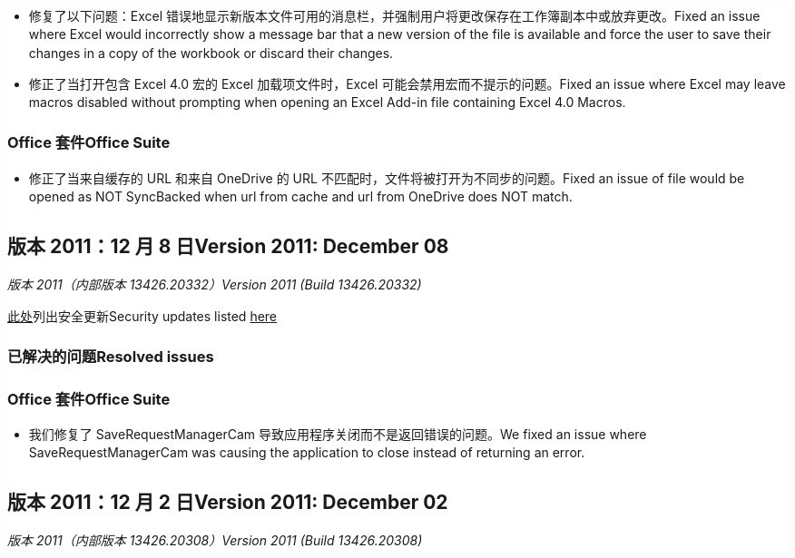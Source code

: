 - <span data-ttu-id="b98cb-114">修复了以下问题：Excel 错误地显示新版本文件可用的消息栏，并强制用户将更改保存在工作簿副本中或放弃更改。</span><span class="sxs-lookup"><span data-stu-id="b98cb-114">Fixed an issue where Excel would incorrectly show a message bar that a new version of the file is available and force the user to save their changes in a copy of the workbook or discard their changes.</span></span>


- <span data-ttu-id="b98cb-115">修正了当打开包含 Excel 4.0 宏的 Excel 加载项文件时，Excel 可能会禁用宏而不提示的问题。</span><span class="sxs-lookup"><span data-stu-id="b98cb-115">Fixed an issue where Excel may leave macros disabled without prompting when opening an Excel Add-in file containing Excel 4.0 Macros.</span></span>


### <a name="office-suite"></a><span data-ttu-id="b98cb-116">Office 套件</span><span class="sxs-lookup"><span data-stu-id="b98cb-116">Office Suite</span></span>

- <span data-ttu-id="b98cb-117">修正了当来自缓存的 URL 和来自 OneDrive 的 URL 不匹配时，文件将被打开为不同步的问题。</span><span class="sxs-lookup"><span data-stu-id="b98cb-117">Fixed an issue of file would be opened as NOT SyncBacked when url from cache and url from OneDrive does NOT match.</span></span>



[//]: # (请勿移除错误详细信息内容结尾)

## <a name="version-2011-december-08"></a><span data-ttu-id="b98cb-119">版本 2011：12 月 8 日</span><span class="sxs-lookup"><span data-stu-id="b98cb-119">Version 2011: December 08</span></span>
<span data-ttu-id="b98cb-120">*版本 2011（内部版本 13426.20332）*</span><span class="sxs-lookup"><span data-stu-id="b98cb-120">*Version 2011 (Build 13426.20332)*</span></span>

<span data-ttu-id="b98cb-121">[此处](./microsoft365-apps-security-updates.md)列出安全更新</span><span class="sxs-lookup"><span data-stu-id="b98cb-121">Security updates listed [here](./microsoft365-apps-security-updates.md)</span></span>


[//]: # (请勿移除错误详细信息内容开头)

### <a name="resolved-issues"></a><span data-ttu-id="b98cb-123">已解决的问题</span><span class="sxs-lookup"><span data-stu-id="b98cb-123">Resolved issues</span></span>
### <a name="office-suite"></a><span data-ttu-id="b98cb-124">Office 套件</span><span class="sxs-lookup"><span data-stu-id="b98cb-124">Office Suite</span></span>

- <span data-ttu-id="b98cb-125">我们修复了 SaveRequestManagerCam 导致应用程序关闭而不是返回错误的问题。</span><span class="sxs-lookup"><span data-stu-id="b98cb-125">We fixed an issue where SaveRequestManagerCam was causing the application to close instead of returning an error.</span></span> 




[//]: # (请勿移除错误详细信息内容结尾)

## <a name="version-2011-december-02"></a><span data-ttu-id="b98cb-127">版本 2011：12 月 2 日</span><span class="sxs-lookup"><span data-stu-id="b98cb-127">Version 2011: December 02</span></span>
<span data-ttu-id="b98cb-128">*版本 2011（内部版本 13426.20308）*</span><span class="sxs-lookup"><span data-stu-id="b98cb-128">*Version 2011 (Build 13426.20308)*</span></span>


[//]: # (请勿移除功能详细信息内容开头)
[//]: # (请勿移除功能详细信息内容结尾)
[//]: # (请勿移除功能详细信息内容开头)
[//]: # (请勿移除功能详细信息内容结尾)
[//]: # (请勿删除错误详细信息内容结尾)
[//]: # (请勿移除功能详细信息内容开头)
[//]: # (请勿移除功能详细信息内容结尾)
[//]: # (请勿移除功能详细信息内容开头)
[//]: # (请勿移除功能详细信息内容结尾)